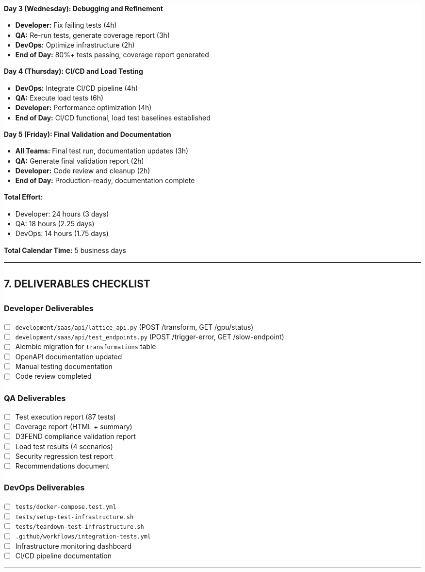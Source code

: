 **Day 3 (Wednesday): Debugging and Refinement**
- **Developer:** Fix failing tests (4h)
- **QA:** Re-run tests, generate coverage report (3h)
- **DevOps:** Optimize infrastructure (2h)
- **End of Day:** 80%+ tests passing, coverage report generated

**Day 4 (Thursday): CI/CD and Load Testing**
- **DevOps:** Integrate CI/CD pipeline (4h)
- **QA:** Execute load tests (6h)
- **Developer:** Performance optimization (4h)
- **End of Day:** CI/CD functional, load test baselines established

**Day 5 (Friday): Final Validation and Documentation**
- **All Teams:** Final test run, documentation updates (3h)
- **QA:** Generate final validation report (2h)
- **Developer:** Code review and cleanup (2h)
- **End of Day:** Production-ready, documentation complete

**Total Effort:**
- Developer: 24 hours (3 days)
- QA: 18 hours (2.25 days)
- DevOps: 14 hours (1.75 days)

**Total Calendar Time:** 5 business days

---

## 7. DELIVERABLES CHECKLIST

### Developer Deliverables
- [ ] `development/saas/api/lattice_api.py` (POST /transform, GET /gpu/status)
- [ ] `development/saas/api/test_endpoints.py` (POST /trigger-error, GET /slow-endpoint)
- [ ] Alembic migration for `transformations` table
- [ ] OpenAPI documentation updated
- [ ] Manual testing documentation
- [ ] Code review completed

### QA Deliverables
- [ ] Test execution report (87 tests)
- [ ] Coverage report (HTML + summary)
- [ ] D3FEND compliance validation report
- [ ] Load test results (4 scenarios)
- [ ] Security regression test report
- [ ] Recommendations document

### DevOps Deliverables
- [ ] `tests/docker-compose.test.yml`
- [ ] `tests/setup-test-infrastructure.sh`
- [ ] `tests/teardown-test-infrastructure.sh`
- [ ] `.github/workflows/integration-tests.yml`
- [ ] Infrastructure monitoring dashboard
- [ ] CI/CD pipeline documentation

---